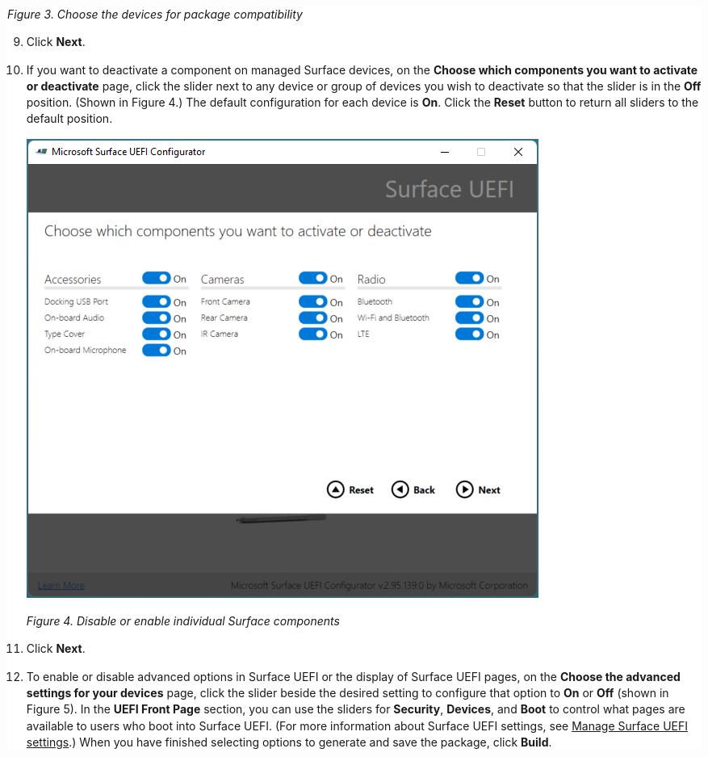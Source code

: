 
   *Figure 3. Choose the devices for package compatibility*

9. Click **Next**.

10. If you want to deactivate a component on managed Surface devices, on the **Choose which components you want to activate or deactivate** page, click the slider next to any device or group of devices you wish to deactivate so that the slider is in the **Off** position. (Shown in Figure 4.) The default configuration for each device is **On**. Click the **Reset** button to return all sliders to the default position.

    ![Disable or enable Surface components.](images/surface-ent-mgmt-fig3-enabledisable.png "Disable or enable Surface components")

    *Figure 4. Disable or enable individual Surface components*

11. Click **Next**.

12. To enable or disable advanced options in Surface UEFI or the display of Surface UEFI pages, on the **Choose the advanced settings for your devices** page, click the slider beside the desired setting to configure that option to **On** or **Off** (shown in Figure 5). In the **UEFI Front Page** section, you can use the sliders for **Security**, **Devices**, and **Boot** to control what pages are available to users who boot into Surface UEFI. (For more information about Surface UEFI settings, see [Manage Surface UEFI settings](https://technet.microsoft.com/itpro/surface/manage-surface-uefi-settings).) When you have finished selecting options to generate and save the package, click **Build**. 
